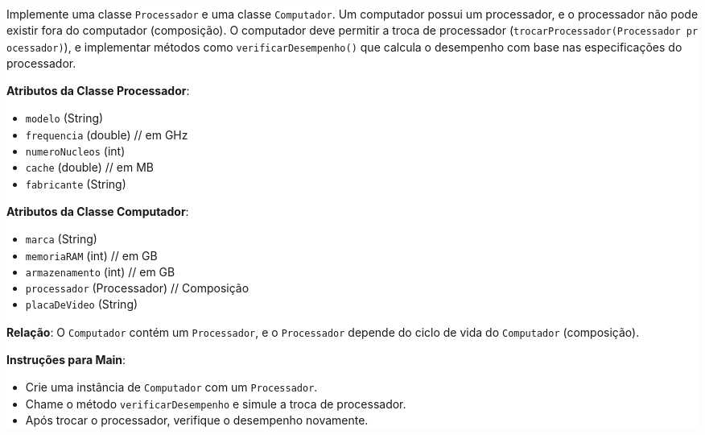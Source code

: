 Implemente uma classe `Processador` e uma classe `Computador`. Um computador possui um processador, e o processador não pode existir fora do computador (composição). O computador deve permitir a troca de processador (`trocarProcessador(Processador processador)`), e implementar métodos como `verificarDesempenho()` que calcula o desempenho com base nas especificações do processador.

**Atributos da Classe Processador**:

-   `modelo` (String)
-   `frequencia` (double) // em GHz
-   `numeroNucleos` (int)
-   `cache` (double) // em MB
-   `fabricante` (String)

**Atributos da Classe Computador**:

-   `marca` (String)
-   `memoriaRAM` (int) // em GB
-   `armazenamento` (int) // em GB
-   `processador` (Processador) // Composição
-   `placaDeVideo` (String)

**Relação**: O `Computador` contém um `Processador`, e o `Processador` depende do ciclo de vida do `Computador` (composição).

**Instruções para Main**:

-   Crie uma instância de `Computador` com um `Processador`.
-   Chame o método `verificarDesempenho` e simule a troca de processador.
-   Após trocar o processador, verifique o desempenho novamente.
